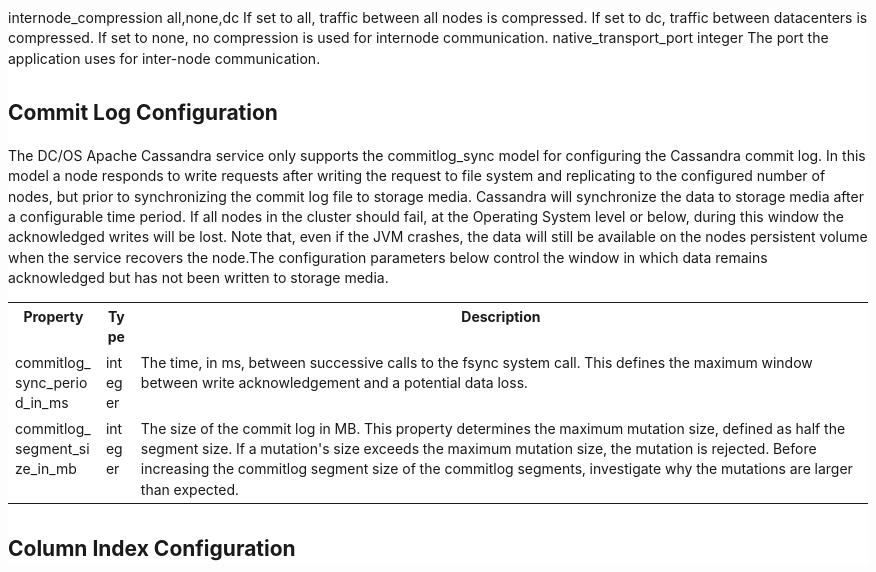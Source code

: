 <tr>
<td>internode_compression</td>
<td>all,none,dc</td>
<td>If set to all, traffic between all nodes is compressed. If set to dc, traffic between datacenters is compressed. If set to none, no compression is used for internode communication.</td>
</tr>

<tr>
<td>native_transport_port</td>
<td>integer</td>
<td>The port the application uses for inter-node communication.</td>
</tr>

</table>

## Commit Log Configuration

The DC/OS Apache Cassandra service only supports the commitlog_sync model for configuring the Cassandra commit log. In this model a node responds to write requests after writing the request to file system and replicating to the configured number of nodes, but prior to synchronizing the commit log file to storage media. Cassandra will synchronize the data to storage media after a configurable time period. If all nodes in the cluster should fail, at the Operating System level or below, during this window the acknowledged writes will be lost. Note that, even if the JVM crashes, the data will still be available on the nodes persistent volume when the service recovers the node.The configuration parameters below control the window in which data remains acknowledged but has not been written to storage media.

<table class="table">

<tr>
<th>Property</th>
<th>Type</th>
<th>Description</th>
</tr>

<tr>
<td>commitlog_sync_period_in_ms</td>
<td>integer</td>
<td>The time, in ms, between successive calls to the fsync system call. This defines the maximum window between write acknowledgement and a potential data loss.</td>
</tr>

<tr>
<td>commitlog_segment_size_in_mb</td>
<td>integer</td>
<td>The size of the commit log in MB. This property determines the maximum mutation size, defined as half the segment size. If a mutation's size exceeds the maximum mutation size, the mutation is rejected. Before increasing the commitlog segment size of the commitlog segments, investigate why the mutations are larger than expected.</td>
</tr>

</table>

## Column Index Configuration
